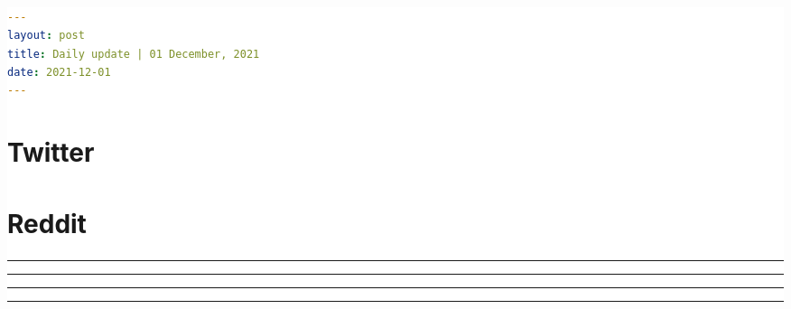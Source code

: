 ```yaml
---
layout: post
title: Daily update | 01 December, 2021
date: 2021-12-01
---
```


<script async src="https://platform.twitter.com/widgets.js" charset="utf-8"></script>

# Twitter 

<blockquote class="twitter-tweet"><a href="https://twitter.com/Twitch/status/1465808096865959939"></a></blockquote>

<blockquote class="twitter-tweet"><a href="https://twitter.com/fchollet/status/1465631234709729282"></a></blockquote>

<blockquote class="twitter-tweet"><a href="https://twitter.com/SyedSaddiq/status/1465538580973977603"></a></blockquote>

<blockquote class="twitter-tweet"><a href="https://twitter.com/edri/status/1465600335670562820"></a></blockquote>

<blockquote class="twitter-tweet"><a href="https://twitter.com/Reuters/status/1465783946243940352"></a></blockquote>

<blockquote class="twitter-tweet"><a href="https://twitter.com/karpathy/status/1465796331247575042"></a></blockquote>

<blockquote class="twitter-tweet"><a href="https://twitter.com/karpathy/status/1465796545740099584"></a></blockquote>

<blockquote class="twitter-tweet"><a href="https://twitter.com/karpathy/status/1465796428152946699"></a></blockquote>

<blockquote class="twitter-tweet"><a href="https://twitter.com/OpenAI/status/1465796240923189252"></a></blockquote>

<blockquote class="twitter-tweet"><a href="https://twitter.com/PyTorch/status/1465528149257584653"></a></blockquote>

# Reddit 

<iframe id="reddit-embed" src="https://www.redditmedia.com/r/datascience/comments/r5thf9/i_just_signed_an_offer_on_my_first_data_science?ref_source=embed&amp;ref=share&amp;embed=true" sandbox="allow-scripts allow-same-origin allow-popups" style="border: none;" height="300" width="100%" scrolling="yes"></iframe>
<hr style="width:100%;text-align:left;margin-left:0">
<iframe id="reddit-embed" src="https://www.redditmedia.com/r/MachineLearning/comments/r5k4yh/p_deep_learning_in_production_book?ref_source=embed&amp;ref=share&amp;embed=true" sandbox="allow-scripts allow-same-origin allow-popups" style="border: none;" height="300" width="100%" scrolling="yes"></iframe>
<hr style="width:100%;text-align:left;margin-left:0">
<iframe id="reddit-embed" src="https://www.redditmedia.com/r/MachineLearning/comments/r5q2re/r_google_cambridge_u_alan_turing_institute?ref_source=embed&amp;ref=share&amp;embed=true" sandbox="allow-scripts allow-same-origin allow-popups" style="border: none;" height="300" width="100%" scrolling="yes"></iframe>
<hr style="width:100%;text-align:left;margin-left:0">
<iframe id="reddit-embed" src="https://www.redditmedia.com/r/MachineLearning/comments/r5rn66/d_how_to_handle_your_advisor?ref_source=embed&amp;ref=share&amp;embed=true" sandbox="allow-scripts allow-same-origin allow-popups" style="border: none;" height="300" width="100%" scrolling="yes"></iframe>
<hr style="width:100%;text-align:left;margin-left:0">